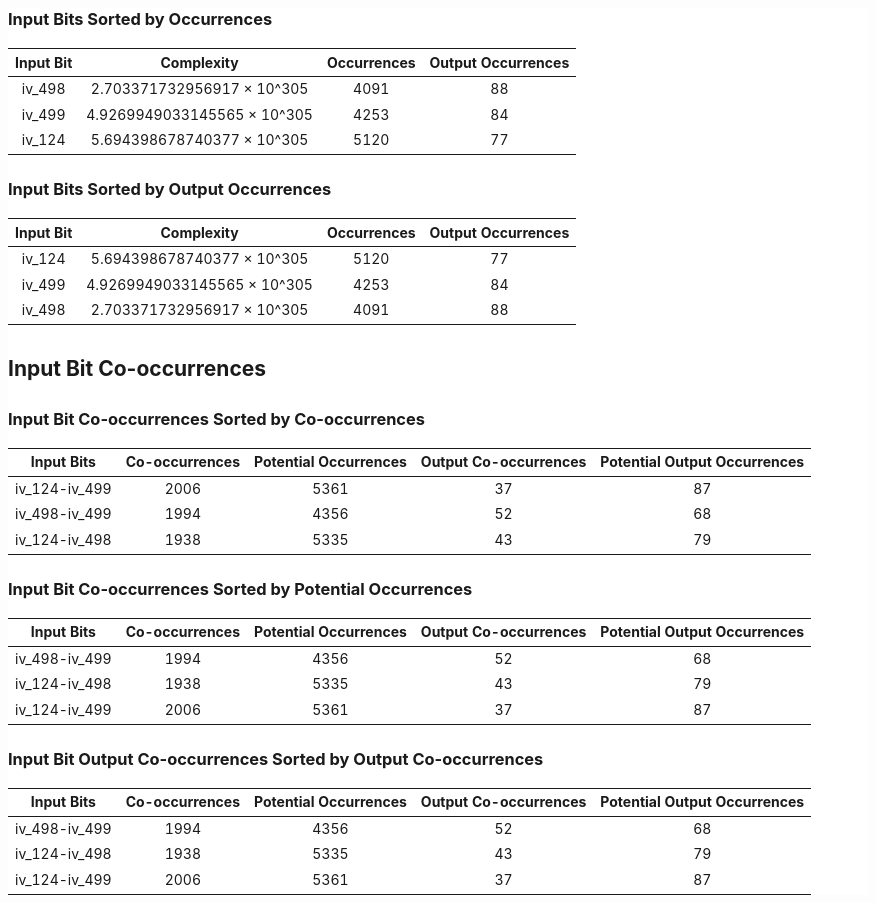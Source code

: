 ### Input Bits Sorted by Occurrences

| Input Bit | Complexity | Occurrences | Output Occurrences |
|:---------:|:----------:|:-----------:|:------------------:|
| iv_498 | 2.703371732956917 × 10^305 | 4091 | 88 |
| iv_499 | 4.9269949033145565 × 10^305 | 4253 | 84 |
| iv_124 | 5.694398678740377 × 10^305 | 5120 | 77 |

### Input Bits Sorted by Output Occurrences

| Input Bit | Complexity | Occurrences | Output Occurrences |
|:---------:|:----------:|:-----------:|:------------------:|
| iv_124 | 5.694398678740377 × 10^305 | 5120 | 77 |
| iv_499 | 4.9269949033145565 × 10^305 | 4253 | 84 |
| iv_498 | 2.703371732956917 × 10^305 | 4091 | 88 |

## Input Bit Co-occurrences

### Input Bit Co-occurrences Sorted by Co-occurrences

| Input Bits | Co-occurrences | Potential Occurrences | Output Co-occurrences | Potential Output Occurrences |
|:----------:|:--------------:|:---------------------:|:---------------------:|:----------------------------:|
| iv_124-iv_499 | 2006 | 5361 | 37 | 87 |
| iv_498-iv_499 | 1994 | 4356 | 52 | 68 |
| iv_124-iv_498 | 1938 | 5335 | 43 | 79 |

### Input Bit Co-occurrences Sorted by Potential Occurrences

| Input Bits | Co-occurrences | Potential Occurrences | Output Co-occurrences | Potential Output Occurrences |
|:----------:|:--------------:|:---------------------:|:---------------------:|:----------------------------:|
| iv_498-iv_499 | 1994 | 4356 | 52 | 68 |
| iv_124-iv_498 | 1938 | 5335 | 43 | 79 |
| iv_124-iv_499 | 2006 | 5361 | 37 | 87 |

### Input Bit Output Co-occurrences Sorted by Output Co-occurrences

| Input Bits | Co-occurrences | Potential Occurrences | Output Co-occurrences | Potential Output Occurrences |
|:----------:|:--------------:|:---------------------:|:---------------------:|:----------------------------:|
| iv_498-iv_499 | 1994 | 4356 | 52 | 68 |
| iv_124-iv_498 | 1938 | 5335 | 43 | 79 |
| iv_124-iv_499 | 2006 | 5361 | 37 | 87 |
